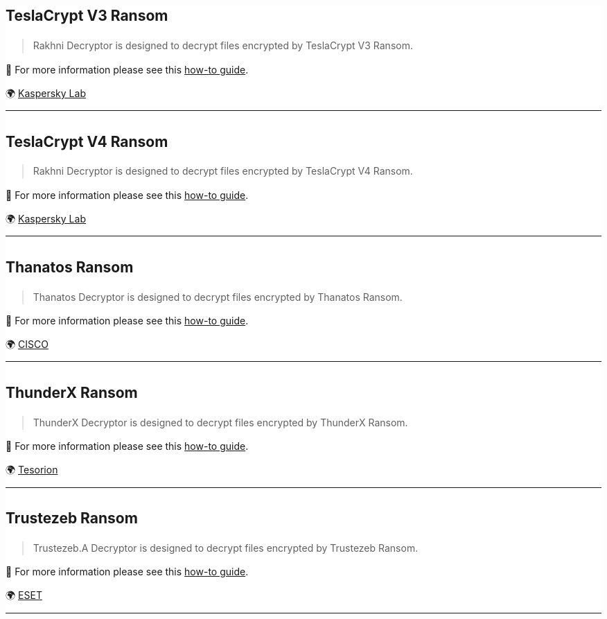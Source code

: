 
## TeslaCrypt V3 Ransom

> Rakhni Decryptor is designed to decrypt files encrypted by TeslaCrypt V3 Ransom.

 📖 For more information please see this [how-to guide](https://www.nomoreransom.org/uploads/RakhniDecryptor_how-to_guide.pdf).

🌍 [Kaspersky Lab](https://media.kaspersky.com/utilities/VirusUtilities/EN/rakhnidecryptor.zip)

---

## TeslaCrypt V4 Ransom

> Rakhni Decryptor is designed to decrypt files encrypted by TeslaCrypt V4 Ransom.

 📖 For more information please see this [how-to guide](https://www.nomoreransom.org/uploads/RakhniDecryptor_how-to_guide.pdf).

🌍 [Kaspersky Lab](https://media.kaspersky.com/utilities/VirusUtilities/EN/rakhnidecryptor.zip)

---

## Thanatos Ransom

> Thanatos Decryptor is designed to decrypt files encrypted by Thanatos Ransom.

 📖  For more information please see this [how-to guide](https://talosintelligence.com/thanatos_decryptor).

🌍 [CISCO](https://github.com/Cisco-Talos/ThanatosDecryptor)

---

## ThunderX Ransom

> ThunderX Decryptor is designed to decrypt files encrypted by ThunderX Ransom.

 📖 For more information please see this [how-to guide](https://www.nomoreransom.org/uploads/ThunderXHowToGuide.pdf).

🌍 [Tesorion](https://mdsassets.blob.core.windows.net/downloads/ThunderX-Decryptor.exe)

---

## Trustezeb Ransom

> Trustezeb.A Decryptor is designed to decrypt files encrypted by Trustezeb Ransom.

 📖 For more information please see this [how-to guide](https://www.nomoreransom.org/uploads/kb7083_TrustezebA.PDF).

🌍 [ESET](https://download.eset.com/com/eset/tools/decryptors/trustezeb_a/latest/esettrustezebadecoder.exe)

---
